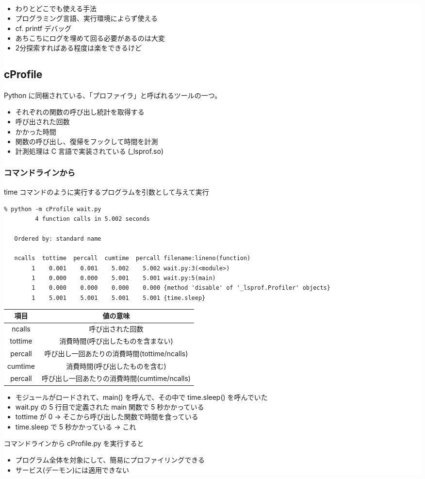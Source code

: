 * わりとどこでも使える手法
 * プログラミング言語、実行環境によらず使える
 * cf. printf デバッグ
* あちこちにログを埋めて回る必要があるのは大変
 * 2分探索すればある程度は楽をできるけど

## cProfile

Python に同梱されている、「プロファイラ」と呼ばれるツールの一つ。

* それぞれの関数の呼び出し統計を取得する
 * 呼び出された回数
 * かかった時間
* 関数の呼び出し、復帰をフックして時間を計測
* 計測処理は C 言語で実装されている (_lsprof.so)

### コマンドラインから

time コマンドのように実行するプログラムを引数として与えて実行

```shell-session:
% python -m cProfile wait.py
         4 function calls in 5.002 seconds

   Ordered by: standard name

   ncalls  tottime  percall  cumtime  percall filename:lineno(function)
        1    0.001    0.001    5.002    5.002 wait.py:3(<module>)
        1    0.000    0.000    5.001    5.001 wait.py:5(main)
        1    0.000    0.000    0.000    0.000 {method 'disable' of '_lsprof.Profiler' objects}
        1    5.001    5.001    5.001    5.001 {time.sleep}
```

| 項目 | 値の意味 |
|:-:|:-:|
| ncalls  | 呼び出された回数 |
| tottime | 消費時間(呼び出したものを含まない) |
| percall | 呼び出し一回あたりの消費時間(tottime/ncalls) |
| cumtime | 消費時間(呼び出したものを含む) |
| percall | 呼び出し一回あたりの消費時間(cumtime/ncalls) |

* モジュールがロードされて、main() を呼んで、その中で time.sleep() を呼んでいた
* wait.py の 5 行目で定義された main 関数で 5 秒かかっている
 * tottime が 0 → そこから呼び出した関数で時間を食っている
* time.sleep で 5 秒かかっている → これ

コマンドラインから cProfile.py を実行すると

* プログラム全体を対象にして、簡易にプロファイリングできる
* サービス(デーモン)には適用できない

